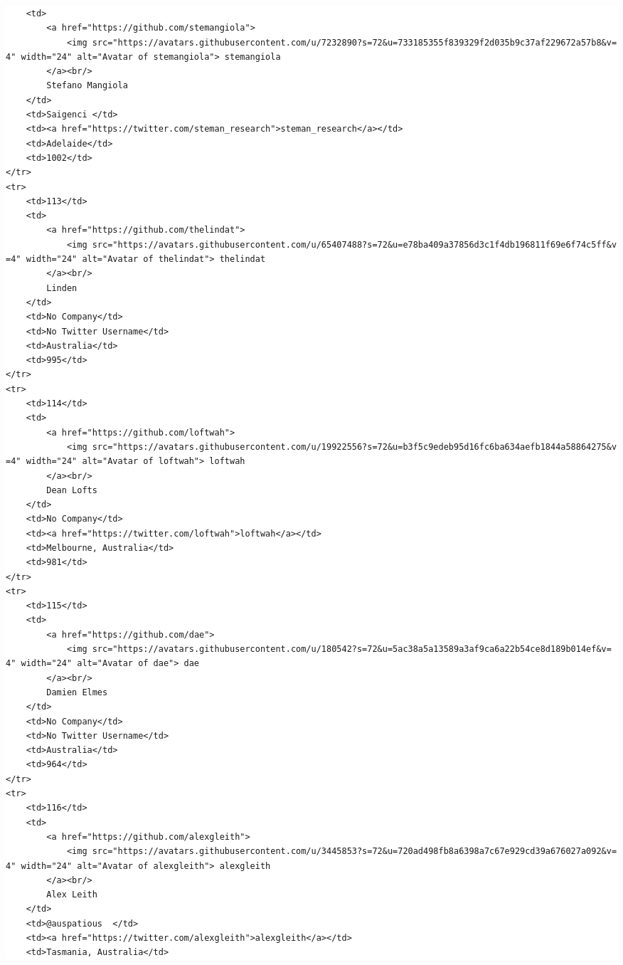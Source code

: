 		<td>
			<a href="https://github.com/stemangiola">
				<img src="https://avatars.githubusercontent.com/u/7232890?s=72&u=733185355f839329f2d035b9c37af229672a57b8&v=4" width="24" alt="Avatar of stemangiola"> stemangiola
			</a><br/>
			Stefano Mangiola
		</td>
		<td>Saigenci </td>
		<td><a href="https://twitter.com/steman_research">steman_research</a></td>
		<td>Adelaide</td>
		<td>1002</td>
	</tr>
	<tr>
		<td>113</td>
		<td>
			<a href="https://github.com/thelindat">
				<img src="https://avatars.githubusercontent.com/u/65407488?s=72&u=e78ba409a37856d3c1f4db196811f69e6f74c5ff&v=4" width="24" alt="Avatar of thelindat"> thelindat
			</a><br/>
			Linden
		</td>
		<td>No Company</td>
		<td>No Twitter Username</td>
		<td>Australia</td>
		<td>995</td>
	</tr>
	<tr>
		<td>114</td>
		<td>
			<a href="https://github.com/loftwah">
				<img src="https://avatars.githubusercontent.com/u/19922556?s=72&u=b3f5c9edeb95d16fc6ba634aefb1844a58864275&v=4" width="24" alt="Avatar of loftwah"> loftwah
			</a><br/>
			Dean Lofts
		</td>
		<td>No Company</td>
		<td><a href="https://twitter.com/loftwah">loftwah</a></td>
		<td>Melbourne, Australia</td>
		<td>981</td>
	</tr>
	<tr>
		<td>115</td>
		<td>
			<a href="https://github.com/dae">
				<img src="https://avatars.githubusercontent.com/u/180542?s=72&u=5ac38a5a13589a3af9ca6a22b54ce8d189b014ef&v=4" width="24" alt="Avatar of dae"> dae
			</a><br/>
			Damien Elmes
		</td>
		<td>No Company</td>
		<td>No Twitter Username</td>
		<td>Australia</td>
		<td>964</td>
	</tr>
	<tr>
		<td>116</td>
		<td>
			<a href="https://github.com/alexgleith">
				<img src="https://avatars.githubusercontent.com/u/3445853?s=72&u=720ad498fb8a6398a7c67e929cd39a676027a092&v=4" width="24" alt="Avatar of alexgleith"> alexgleith
			</a><br/>
			Alex Leith
		</td>
		<td>@auspatious  </td>
		<td><a href="https://twitter.com/alexgleith">alexgleith</a></td>
		<td>Tasmania, Australia</td>
